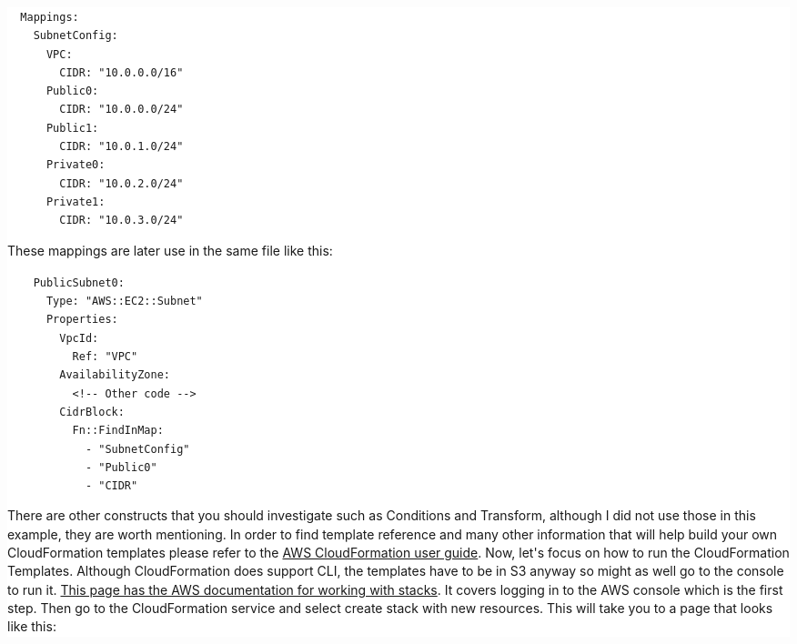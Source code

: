 ```
  Mappings:
    SubnetConfig:
      VPC:
        CIDR: "10.0.0.0/16"
      Public0:
        CIDR: "10.0.0.0/24"
      Public1:
        CIDR: "10.0.1.0/24"
      Private0:
        CIDR: "10.0.2.0/24"
      Private1:
        CIDR: "10.0.3.0/24"
```

These mappings are later use in the same file like this:

```
    PublicSubnet0:
      Type: "AWS::EC2::Subnet"
      Properties:
        VpcId:
          Ref: "VPC"
        AvailabilityZone:
          <!-- Other code -->
        CidrBlock:
          Fn::FindInMap:
            - "SubnetConfig"
            - "Public0"
            - "CIDR"
```

There are other constructs that you should investigate such as Conditions and Transform, although I did not use those in this example, they are worth mentioning.  In order to find template reference and many other information that will help build your own CloudFormation templates please refer to the [AWS CloudFormation user guide](https://docs.aws.amazon.com/AWSCloudFormation/latest/UserGuide/Welcome.html).  Now, let's focus on how to run the CloudFormation Templates.
Although CloudFormation does support CLI, the templates have to be in S3 anyway so might as well go to the console to run it.  [This page has the AWS documentation for working with stacks](https://docs.aws.amazon.com/AWSCloudFormation/latest/UserGuide/stacks.html).  It covers logging in to the AWS console which is the first step.  Then go to the CloudFormation service and select create stack with new resources. This will take you to a page that looks like this:
